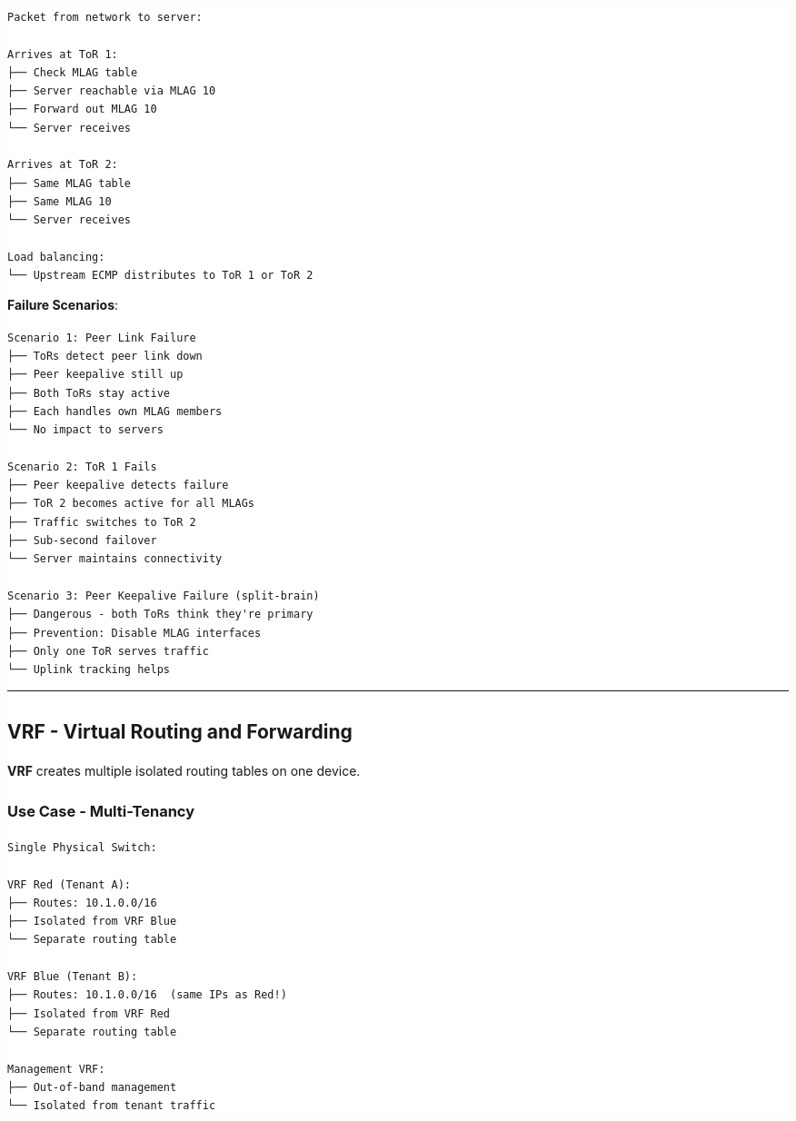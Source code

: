```
Packet from network to server:

Arrives at ToR 1:
├── Check MLAG table
├── Server reachable via MLAG 10
├── Forward out MLAG 10
└── Server receives

Arrives at ToR 2:
├── Same MLAG table
├── Same MLAG 10
└── Server receives

Load balancing:
└── Upstream ECMP distributes to ToR 1 or ToR 2
```

**Failure Scenarios**:

```
Scenario 1: Peer Link Failure
├── ToRs detect peer link down
├── Peer keepalive still up
├── Both ToRs stay active
├── Each handles own MLAG members
└── No impact to servers

Scenario 2: ToR 1 Fails
├── Peer keepalive detects failure
├── ToR 2 becomes active for all MLAGs
├── Traffic switches to ToR 2
├── Sub-second failover
└── Server maintains connectivity

Scenario 3: Peer Keepalive Failure (split-brain)
├── Dangerous - both ToRs think they're primary
├── Prevention: Disable MLAG interfaces
├── Only one ToR serves traffic
└── Uplink tracking helps
```

---

## VRF - Virtual Routing and Forwarding

**VRF** creates multiple isolated routing tables on one device.

### Use Case - Multi-Tenancy

```
Single Physical Switch:

VRF Red (Tenant A):
├── Routes: 10.1.0.0/16
├── Isolated from VRF Blue
└── Separate routing table

VRF Blue (Tenant B):
├── Routes: 10.1.0.0/16  (same IPs as Red!)
├── Isolated from VRF Red
└── Separate routing table

Management VRF:
├── Out-of-band management
└── Isolated from tenant traffic
```